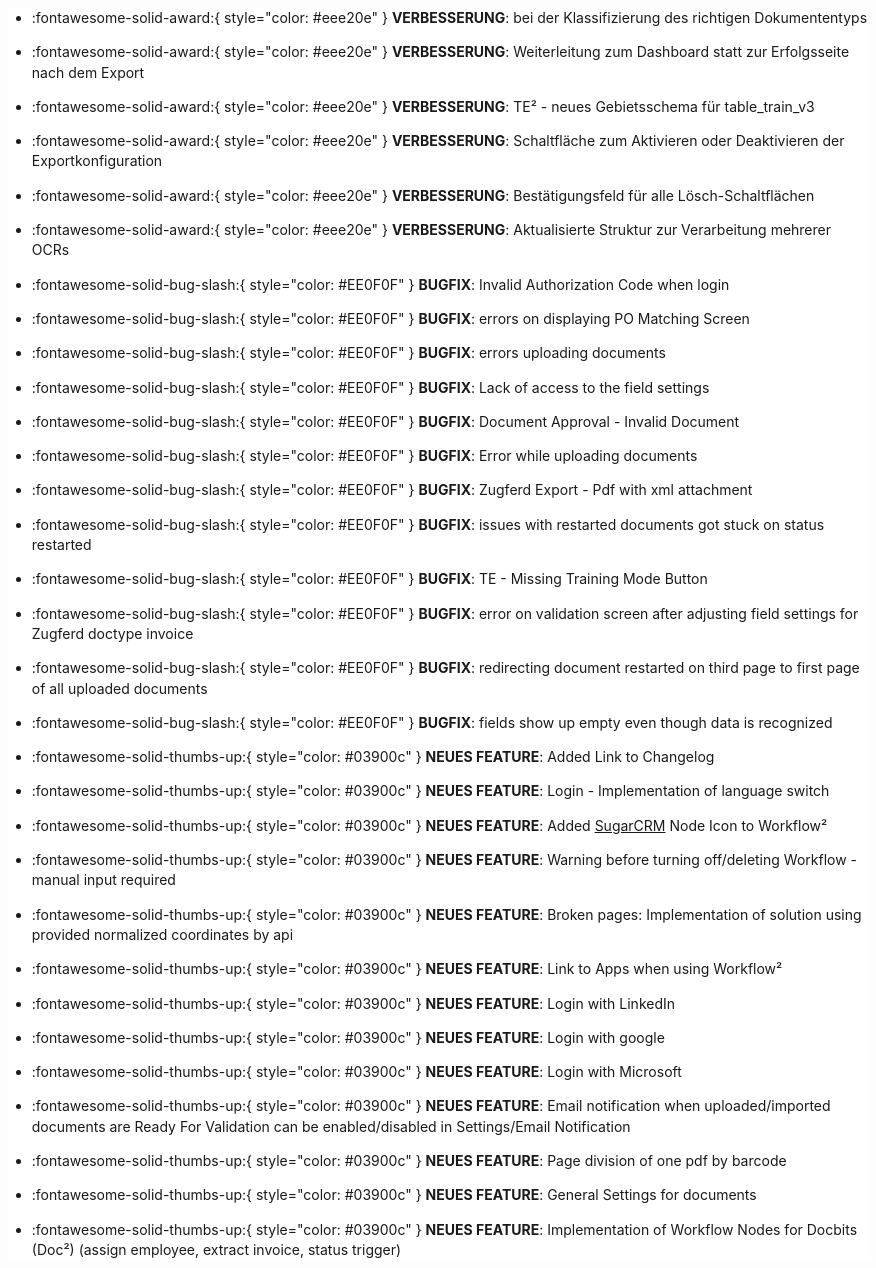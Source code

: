 - :fontawesome-solid-award:{ style="color: #eee20e" } **VERBESSERUNG**: bei der Klassifizierung des richtigen Dokumententyps
- :fontawesome-solid-award:{ style="color: #eee20e" } **VERBESSERUNG**: Weiterleitung zum Dashboard statt zur Erfolgsseite nach dem Export
- :fontawesome-solid-award:{ style="color: #eee20e" } **VERBESSERUNG**:  TE² - neues Gebietsschema für table_train_v3 
- :fontawesome-solid-award:{ style="color: #eee20e" } **VERBESSERUNG**: Schaltfläche zum Aktivieren oder Deaktivieren der Exportkonfiguration
- :fontawesome-solid-award:{ style="color: #eee20e" } **VERBESSERUNG**: Bestätigungsfeld für alle Lösch-Schaltflächen
- :fontawesome-solid-award:{ style="color: #eee20e" } **VERBESSERUNG**: Aktualisierte Struktur zur Verarbeitung mehrerer OCRs


- :fontawesome-solid-bug-slash:{ style="color: #EE0F0F" } **BUGFIX**: Invalid Authorization Code when login
- :fontawesome-solid-bug-slash:{ style="color: #EE0F0F" } **BUGFIX**: errors on displaying PO Matching Screen
- :fontawesome-solid-bug-slash:{ style="color: #EE0F0F" } **BUGFIX**: errors uploading documents
- :fontawesome-solid-bug-slash:{ style="color: #EE0F0F" } **BUGFIX**: Lack of access to the field settings
- :fontawesome-solid-bug-slash:{ style="color: #EE0F0F" } **BUGFIX**: Document Approval - Invalid Document
- :fontawesome-solid-bug-slash:{ style="color: #EE0F0F" } **BUGFIX**: Error while uploading documents
- :fontawesome-solid-bug-slash:{ style="color: #EE0F0F" } **BUGFIX**: Zugferd Export - Pdf with xml attachment
- :fontawesome-solid-bug-slash:{ style="color: #EE0F0F" } **BUGFIX**: issues with restarted documents got stuck on status restarted
- :fontawesome-solid-bug-slash:{ style="color: #EE0F0F" } **BUGFIX**: TE - Missing Training Mode Button
- :fontawesome-solid-bug-slash:{ style="color: #EE0F0F" } **BUGFIX**: error on validation screen after adjusting field settings for Zugferd doctype invoice
- :fontawesome-solid-bug-slash:{ style="color: #EE0F0F" } **BUGFIX**: redirecting document restarted on third page to first page of all uploaded documents
- :fontawesome-solid-bug-slash:{ style="color: #EE0F0F" } **BUGFIX**: fields show up empty even though data is recognized


- :fontawesome-solid-thumbs-up:{ style="color: #03900c" }  **NEUES FEATURE**: Added Link to Changelog
- :fontawesome-solid-thumbs-up:{ style="color: #03900c" }  **NEUES FEATURE**: Login - Implementation of language switch
- :fontawesome-solid-thumbs-up:{ style="color: #03900c" }  **NEUES FEATURE**: Added [SugarCRM](/workflow/integrations/nodes/workflow-nodes-base.sugarcrm/) Node Icon to Workflow²
- :fontawesome-solid-thumbs-up:{ style="color: #03900c" }  **NEUES FEATURE**: Warning before turning off/deleting Workflow - manual input required
- :fontawesome-solid-thumbs-up:{ style="color: #03900c" }  **NEUES FEATURE**: Broken pages: Implementation of solution using provided normalized coordinates by api
- :fontawesome-solid-thumbs-up:{ style="color: #03900c" }  **NEUES FEATURE**: Link to Apps when using Workflow²
- :fontawesome-solid-thumbs-up:{ style="color: #03900c" }  **NEUES FEATURE**: Login with LinkedIn
- :fontawesome-solid-thumbs-up:{ style="color: #03900c" }  **NEUES FEATURE**: Login with google
- :fontawesome-solid-thumbs-up:{ style="color: #03900c" }  **NEUES FEATURE**: Login with Microsoft
- :fontawesome-solid-thumbs-up:{ style="color: #03900c" }  **NEUES FEATURE**: Email notification when uploaded/imported documents are Ready For Validation can be enabled/disabled in Settings/Email Notification
- :fontawesome-solid-thumbs-up:{ style="color: #03900c" }  **NEUES FEATURE**: Page division of one pdf by barcode
- :fontawesome-solid-thumbs-up:{ style="color: #03900c" }  **NEUES FEATURE**: General Settings for documents
- :fontawesome-solid-thumbs-up:{ style="color: #03900c" }  **NEUES FEATURE**: Implementation of Workflow Nodes for Docbits (Doc²) (assign employee, extract invoice, status trigger)
